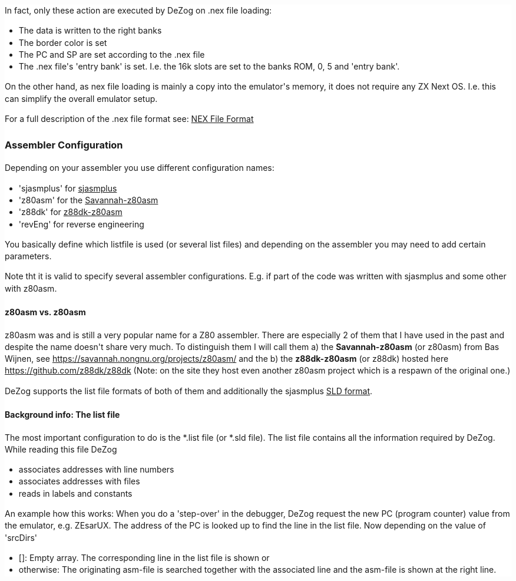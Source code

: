 In fact, only these action are executed by DeZog on .nex file loading:
- The data is written to the right banks
- The border color is set
- The PC and SP are set according to the .nex file
- The .nex file's 'entry bank' is set. I.e. the 16k slots are set to the banks ROM, 0, 5 and 'entry bank'.

On the other hand, as nex file loading is mainly a copy into the emulator's memory, it does not require any ZX Next OS. I.e. this can simplify the overall emulator setup.

For a full description of the .nex file format see:
[NEX File Format](https://wiki.specnext.dev/NEX_file_format)


### Assembler Configuration

Depending on your assembler you use different configuration names:
- 'sjasmplus' for [sjasmplus]
- 'z80asm' for the [Savannah-z80asm]
- 'z88dk' for [z88dk-z80asm]
- 'revEng' for reverse engineering

You basically define which listfile is used (or several list files) and depending on the assembler you may need to add certain parameters.

Note tht it is valid to specify several assembler configurations. E.g. if part of the code was written with sjasmplus and some other with z80asm.


#### z80asm vs. z80asm

z80asm was and is still a very popular name for a Z80 assembler. There are especially 2 of them that I have used in the past and despite the name doesn't share very much.
To distinguish them I will call them
a) the **Savannah-z80asm** (or z80asm) from Bas Wijnen, see https://savannah.nongnu.org/projects/z80asm/ and the
b) the **z88dk-z80asm** (or z88dk) hosted here https://github.com/z88dk/z88dk (Note: on the site they host even another z80asm project which is a respawn of the original one.)

DeZog supports the list file formats of both of them and additionally the sjasmplus [SLD format](https://z00m128.github.io/sjasmplus/documentation.html#c_sld_data).


#### Background info: The list file

The most important configuration to do is the *.list file (or *.sld file). The list file contains
all the information required by DeZog. While reading this file DeZog
- associates addresses with line numbers
- associates addresses with files
- reads in labels and constants

An example how this works:
When you do a 'step-over' in the debugger, DeZog request the new PC (program counter) value from the emulator, e.g. ZEsarUX.
The address of the PC is looked up to find the line in the list file.
Now depending on the value of 'srcDirs'
- []: Empty array. The corresponding line in the list file is shown or
- otherwise: The originating asm-file is searched together with the associated line and the asm-file is shown at the right line.


[z80-sample-program]: https://github.com/maziac/z80-sample-program
[z80-peripherals-sample]: https://github.com/maziac/z80-peripherals-sample
[dezogif]: https://github.com/maziac/dezogif
[DZRP]: https://github.com/maziac/DeZog/blob/master/design/DeZogProtocol.md
[zesarux]: https://github.com/chernandezba/zesarux
[cspect]: http://www.cspect.org
[mame]: https://www.mamedev.org
[sjasmplus]: https://github.com/z00m128/sjasmplus
[savannah-z80asm]: https://savannah.nongnu.org/projects/z80asm/
[z88dk-z80asm]: https://github.com/z88dk/z88dk
[NEX File Format]: https://wiki.specnext.dev/NEX_file_format
[ZX Spectrum Next]: https://www.specnext.com
[zxnext]: https://www.specnext.com
[SpecBong Fork]: https://github.com/maziac/SpecBong